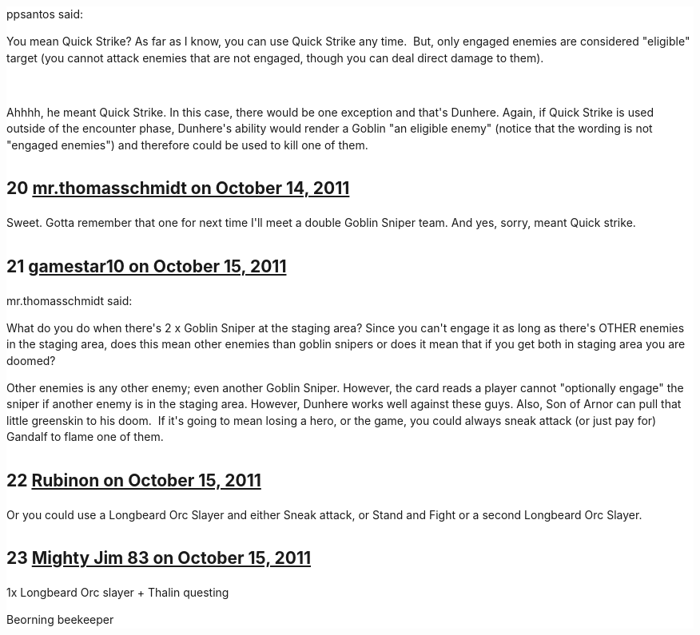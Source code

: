ppsantos said:

You mean Quick Strike? As far as I know, you can use Quick Strike any time.  But, only engaged enemies are considered "eligible" target (you cannot attack enemies that are not engaged, though you can deal direct damage to them).




 

Ahhhh, he meant Quick Strike. In this case, there would be one exception and that's Dunhere. Again, if Quick Strike is used outside of the encounter phase, Dunhere's ability would render a Goblin "an eligible enemy" (notice that the wording is not "engaged enemies") and therefore could be used to kill one of them.

## 20 [mr.thomasschmidt on October 14, 2011](https://community.fantasyflightgames.com/topic/54707-double-goblin-sniper/?do=findComment&comment=542081)

Sweet. Gotta remember that one for next time I'll meet a double Goblin Sniper team. And yes, sorry, meant Quick strike.

## 21 [gamestar10 on October 15, 2011](https://community.fantasyflightgames.com/topic/54707-double-goblin-sniper/?do=findComment&comment=542230)

mr.thomasschmidt said:

What do you do when there's 2 x Goblin Sniper at the staging area? Since you can't engage it as long as there's OTHER enemies in the staging area, does this mean other enemies than goblin snipers or does it mean that if you get both in staging area you are doomed?



Other enemies is any other enemy; even another Goblin Sniper. However, the card reads a player cannot "optionally engage" the sniper if another enemy is in the staging area. However, Dunhere works well against these guys. Also, Son of Arnor can pull that little greenskin to his doom.  If it's going to mean losing a hero, or the game, you could always sneak attack (or just pay for) Gandalf to flame one of them.

## 22 [Rubinon on October 15, 2011](https://community.fantasyflightgames.com/topic/54707-double-goblin-sniper/?do=findComment&comment=542287)

Or you could use a Longbeard Orc Slayer and either Sneak attack, or Stand and Fight or a second Longbeard Orc Slayer.

## 23 [Mighty Jim 83 on October 15, 2011](https://community.fantasyflightgames.com/topic/54707-double-goblin-sniper/?do=findComment&comment=542309)

1x Longbeard Orc slayer + Thalin questing

Beorning beekeeper
